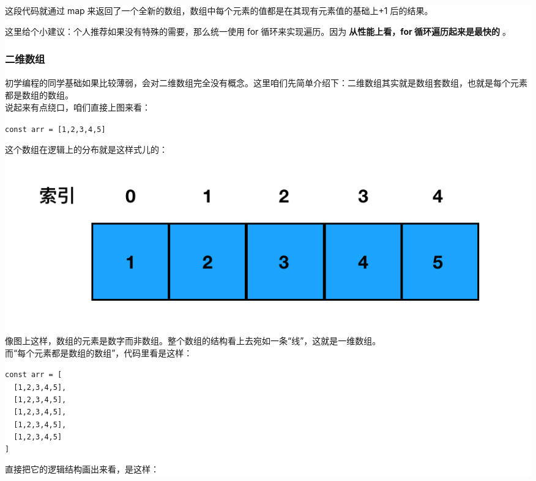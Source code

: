 这段代码就通过 map 来返回了一个全新的数组，数组中每个元素的值都是在其现有元素值的基础上+1 后的结果。

这里给个小建议：个人推荐如果没有特殊的需要，那么统一使用 for 循环来实现遍历。因为 **从性能上看，for 循环遍历起来是最快的** 。

### 二维数组

初学编程的同学基础如果比较薄弱，会对二维数组完全没有概念。这里咱们先简单介绍下：二维数组其实就是数组套数组，也就是每个元素都是数组的数组。  
说起来有点绕口，咱们直接上图来看：

    const arr = [1,2,3,4,5]

这个数组在逻辑上的分布就是这样式儿的：

![](img\2\4.jpg)

像图上这样，数组的元素是数字而非数组。整个数组的结构看上去宛如一条“线”，这就是一维数组。  
而“每个元素都是数组的数组”，代码里看是这样：

    const arr = [
      [1,2,3,4,5],
      [1,2,3,4,5],
      [1,2,3,4,5],
      [1,2,3,4,5],
      [1,2,3,4,5]
    ]

直接把它的逻辑结构画出来看，是这样：
